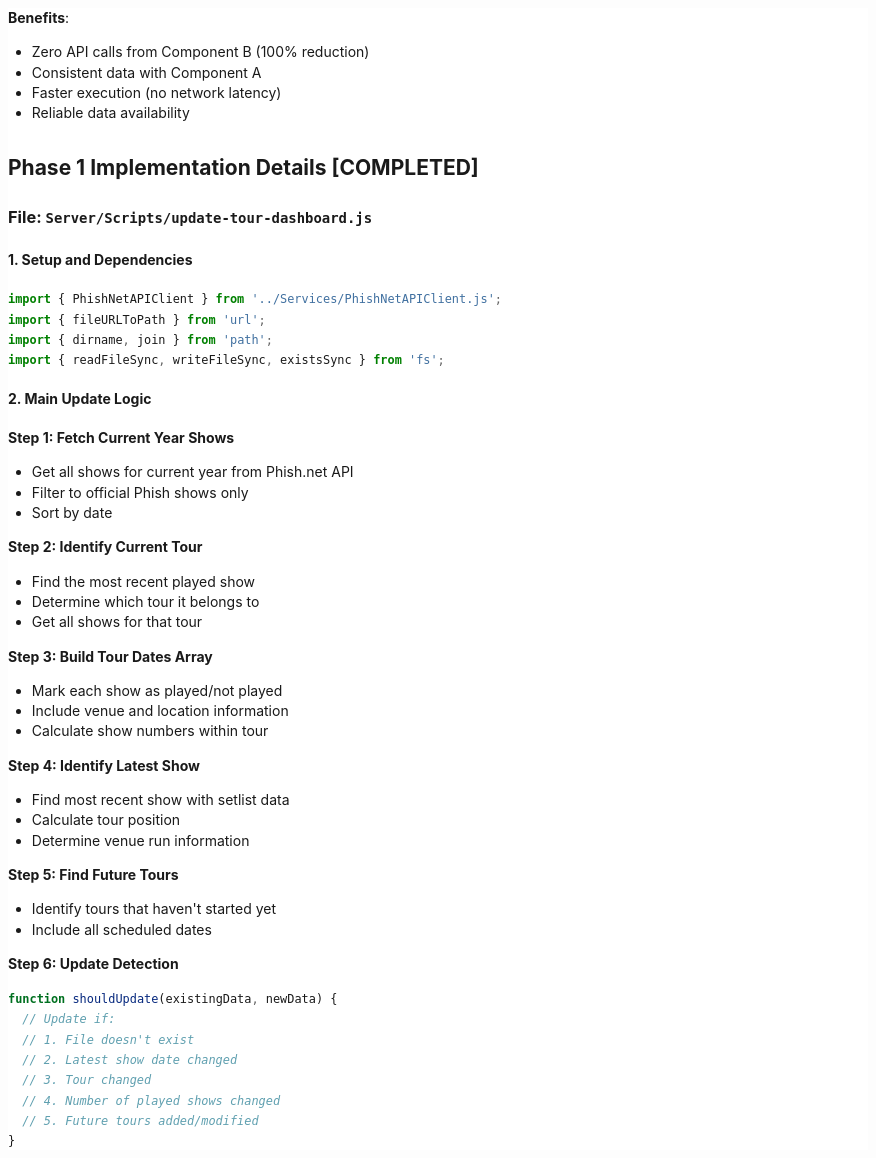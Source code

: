 **Benefits**:
- Zero API calls from Component B (100% reduction)
- Consistent data with Component A
- Faster execution (no network latency)
- Reliable data availability

## Phase 1 Implementation Details [COMPLETED]

### File: `Server/Scripts/update-tour-dashboard.js`

#### 1. Setup and Dependencies
```javascript
import { PhishNetAPIClient } from '../Services/PhishNetAPIClient.js';
import { fileURLToPath } from 'url';
import { dirname, join } from 'path';
import { readFileSync, writeFileSync, existsSync } from 'fs';
```

#### 2. Main Update Logic

**Step 1: Fetch Current Year Shows**
- Get all shows for current year from Phish.net API
- Filter to official Phish shows only
- Sort by date

**Step 2: Identify Current Tour**
- Find the most recent played show
- Determine which tour it belongs to
- Get all shows for that tour

**Step 3: Build Tour Dates Array**
- Mark each show as played/not played
- Include venue and location information
- Calculate show numbers within tour

**Step 4: Identify Latest Show**
- Find most recent show with setlist data
- Calculate tour position
- Determine venue run information

**Step 5: Find Future Tours**
- Identify tours that haven't started yet
- Include all scheduled dates

**Step 6: Update Detection**
```javascript
function shouldUpdate(existingData, newData) {
  // Update if:
  // 1. File doesn't exist
  // 2. Latest show date changed
  // 3. Tour changed
  // 4. Number of played shows changed
  // 5. Future tours added/modified
}
```

